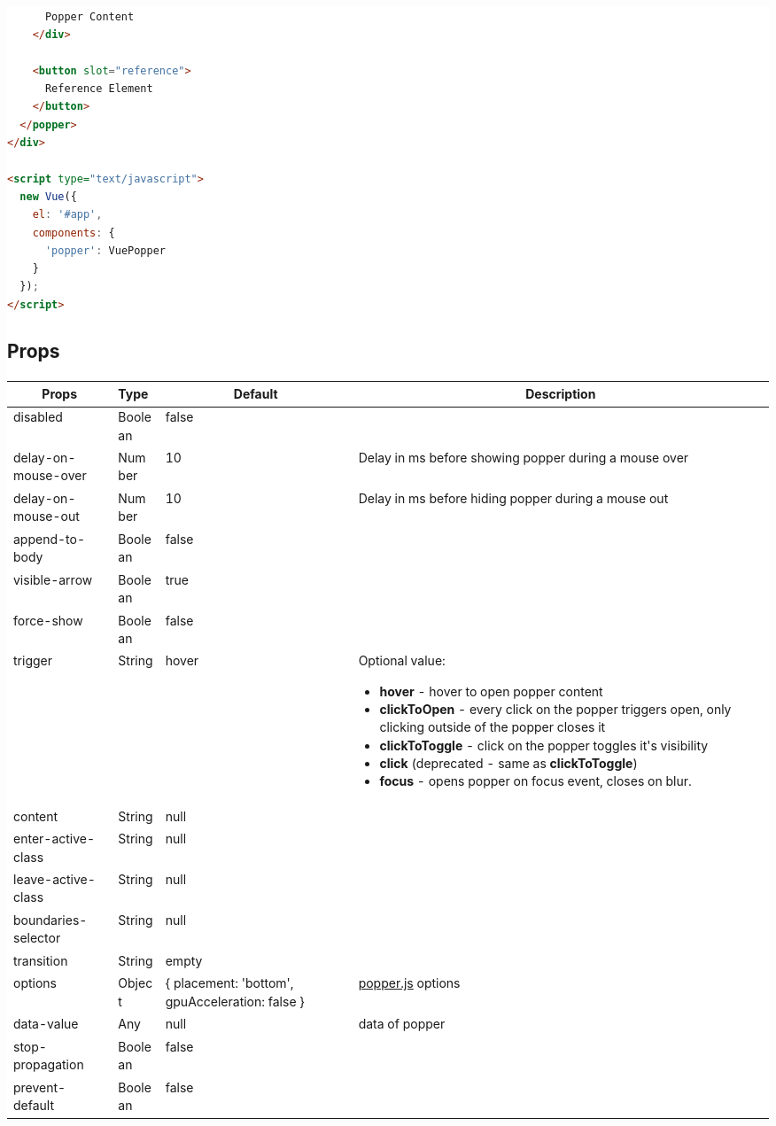 ```html
      Popper Content
    </div>

    <button slot="reference">
      Reference Element
    </button>
  </popper>
</div>

<script type="text/javascript">
  new Vue({
    el: '#app',
    components: {
      'popper': VuePopper
    }
  });
</script>
```

## Props

| Props               | Type      | Default                                         | Description  |
| --------------------|:----------| ------------------------------------------------|--------------|
| disabled            | Boolean   | false                                           |   |
| delay-on-mouse-over | Number    | 10                                              | Delay in ms before showing popper during a mouse over |
| delay-on-mouse-out  | Number    | 10                                              | Delay in ms before hiding popper during a mouse out |
| append-to-body      | Boolean   | false                                           |   |
| visible-arrow       | Boolean   | true                                            |   |
| force-show          | Boolean   | false                                           |   |
| trigger             | String    | hover                                           | Optional value: <br><ul><li>**hover** - hover to open popper content</li><li>**clickToOpen** - every click on the popper triggers open, only clicking outside of the popper closes it</li><li>**clickToToggle** - click on the popper toggles it's visibility</li><li>**click** (deprecated - same as **clickToToggle**)</li><li>**focus** - opens popper on focus event, closes on blur.</li> |
| content             | String    | null                                            |   |
| enter-active-class  | String    | null                                            |   |
| leave-active-class  | String    | null                                            |   |
| boundaries-selector | String    | null                                            |   |
| transition          | String    | empty                                           |   |
| options             | Object    | { placement: 'bottom', gpuAcceleration: false } | [popper.js](https://popper.js.org/popper-documentation.html) options  |
| data-value          | Any       | null                                            | data of popper  |
| stop-propagation    | Boolean   | false                                           |  |
| prevent-default     | Boolean   | false                                           |  |

